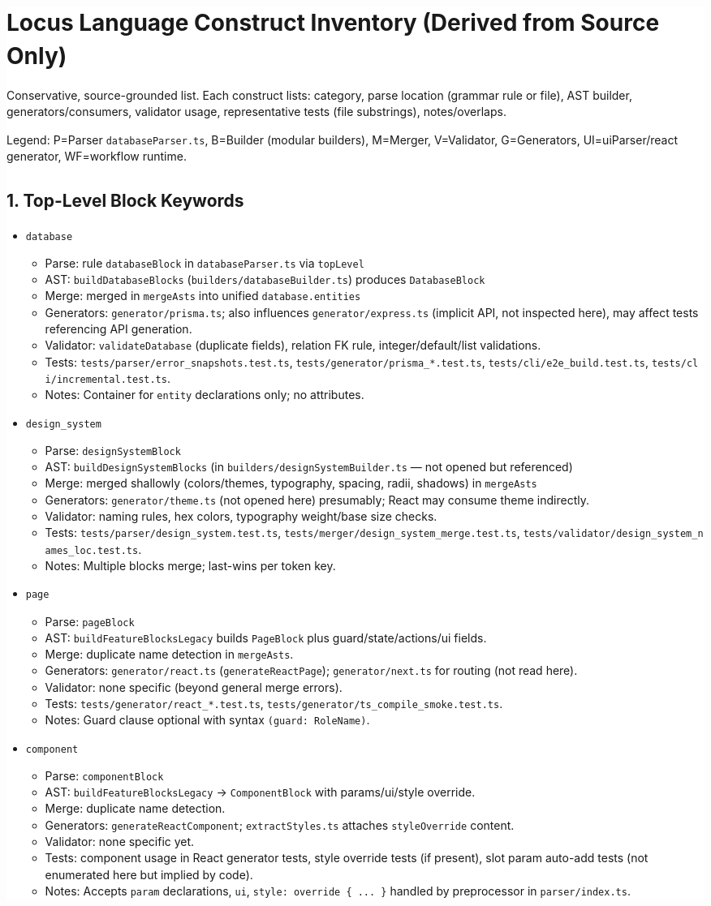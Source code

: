 # Locus Language Construct Inventory (Derived from Source Only)

Conservative, source-grounded list. Each construct lists: category, parse location (grammar rule or file), AST builder, generators/consumers, validator usage, representative tests (file substrings), notes/overlaps.

Legend: P=Parser `databaseParser.ts`, B=Builder (modular builders), M=Merger, V=Validator, G=Generators, UI=uiParser/react generator, WF=workflow runtime.

## 1. Top-Level Block Keywords

- `database`
  - Parse: rule `databaseBlock` in `databaseParser.ts` via `topLevel`
  - AST: `buildDatabaseBlocks` (`builders/databaseBuilder.ts`) produces `DatabaseBlock`
  - Merge: merged in `mergeAsts` into unified `database.entities`
  - Generators: `generator/prisma.ts`; also influences `generator/express.ts` (implicit API, not inspected here), may affect tests referencing API generation.
  - Validator: `validateDatabase` (duplicate fields), relation FK rule, integer/default/list validations.
  - Tests: `tests/parser/error_snapshots.test.ts`, `tests/generator/prisma_*.test.ts`, `tests/cli/e2e_build.test.ts`, `tests/cli/incremental.test.ts`.
  - Notes: Container for `entity` declarations only; no attributes.

- `design_system`
  - Parse: `designSystemBlock`
  - AST: `buildDesignSystemBlocks` (in `builders/designSystemBuilder.ts` — not opened but referenced)
  - Merge: merged shallowly (colors/themes, typography, spacing, radii, shadows) in `mergeAsts`
  - Generators: `generator/theme.ts` (not opened here) presumably; React may consume theme indirectly.
  - Validator: naming rules, hex colors, typography weight/base size checks.
  - Tests: `tests/parser/design_system.test.ts`, `tests/merger/design_system_merge.test.ts`, `tests/validator/design_system_names_loc.test.ts`.
  - Notes: Multiple blocks merge; last-wins per token key.

- `page`
  - Parse: `pageBlock`
  - AST: `buildFeatureBlocksLegacy` builds `PageBlock` plus guard/state/actions/ui fields.
  - Merge: duplicate name detection in `mergeAsts`.
  - Generators: `generator/react.ts` (`generateReactPage`); `generator/next.ts` for routing (not read here).
  - Validator: none specific (beyond general merge errors).
  - Tests: `tests/generator/react_*.test.ts`, `tests/generator/ts_compile_smoke.test.ts`.
  - Notes: Guard clause optional with syntax `(guard: RoleName)`.

- `component`
  - Parse: `componentBlock`
  - AST: `buildFeatureBlocksLegacy` -> `ComponentBlock` with params/ui/style override.
  - Merge: duplicate name detection.
  - Generators: `generateReactComponent`; `extractStyles.ts` attaches `styleOverride` content.
  - Validator: none specific yet.
  - Tests: component usage in React generator tests, style override tests (if present), slot param auto-add tests (not enumerated here but implied by code).
  - Notes: Accepts `param` declarations, `ui`, `style: override { ... }` handled by preprocessor in `parser/index.ts`.
